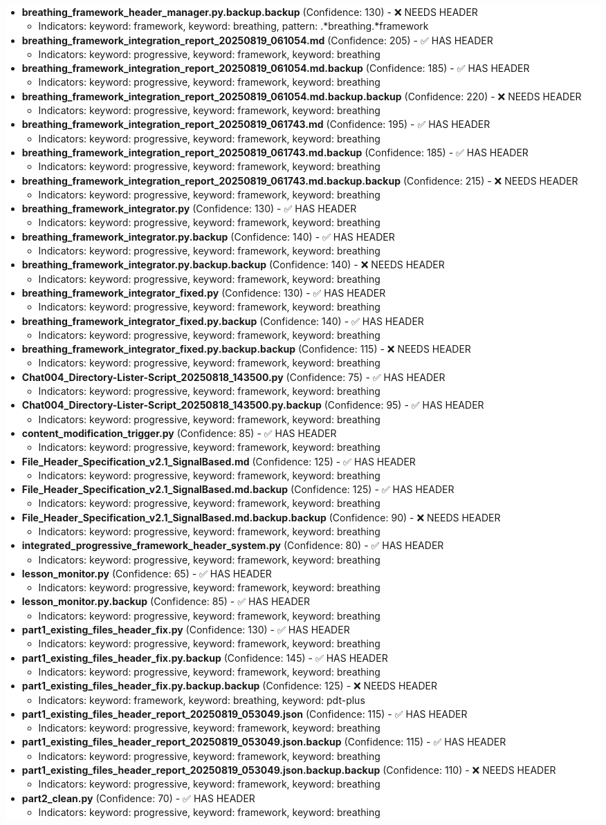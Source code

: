 - **breathing_framework_header_manager.py.backup.backup** (Confidence: 130) - ❌ NEEDS HEADER
  - Indicators: keyword: framework, keyword: breathing, pattern: .*breathing.*framework
- **breathing_framework_integration_report_20250819_061054.md** (Confidence: 205) - ✅ HAS HEADER
  - Indicators: keyword: progressive, keyword: framework, keyword: breathing
- **breathing_framework_integration_report_20250819_061054.md.backup** (Confidence: 185) - ✅ HAS HEADER
  - Indicators: keyword: progressive, keyword: framework, keyword: breathing
- **breathing_framework_integration_report_20250819_061054.md.backup.backup** (Confidence: 220) - ❌ NEEDS HEADER
  - Indicators: keyword: progressive, keyword: framework, keyword: breathing
- **breathing_framework_integration_report_20250819_061743.md** (Confidence: 195) - ✅ HAS HEADER
  - Indicators: keyword: progressive, keyword: framework, keyword: breathing
- **breathing_framework_integration_report_20250819_061743.md.backup** (Confidence: 185) - ✅ HAS HEADER
  - Indicators: keyword: progressive, keyword: framework, keyword: breathing
- **breathing_framework_integration_report_20250819_061743.md.backup.backup** (Confidence: 215) - ❌ NEEDS HEADER
  - Indicators: keyword: progressive, keyword: framework, keyword: breathing
- **breathing_framework_integrator.py** (Confidence: 130) - ✅ HAS HEADER
  - Indicators: keyword: progressive, keyword: framework, keyword: breathing
- **breathing_framework_integrator.py.backup** (Confidence: 140) - ✅ HAS HEADER
  - Indicators: keyword: progressive, keyword: framework, keyword: breathing
- **breathing_framework_integrator.py.backup.backup** (Confidence: 140) - ❌ NEEDS HEADER
  - Indicators: keyword: progressive, keyword: framework, keyword: breathing
- **breathing_framework_integrator_fixed.py** (Confidence: 130) - ✅ HAS HEADER
  - Indicators: keyword: progressive, keyword: framework, keyword: breathing
- **breathing_framework_integrator_fixed.py.backup** (Confidence: 140) - ✅ HAS HEADER
  - Indicators: keyword: progressive, keyword: framework, keyword: breathing
- **breathing_framework_integrator_fixed.py.backup.backup** (Confidence: 115) - ❌ NEEDS HEADER
  - Indicators: keyword: progressive, keyword: framework, keyword: breathing
- **Chat004_Directory-Lister-Script_20250818_143500.py** (Confidence: 75) - ✅ HAS HEADER
  - Indicators: keyword: progressive, keyword: framework, keyword: breathing
- **Chat004_Directory-Lister-Script_20250818_143500.py.backup** (Confidence: 95) - ✅ HAS HEADER
  - Indicators: keyword: progressive, keyword: framework, keyword: breathing
- **content_modification_trigger.py** (Confidence: 85) - ✅ HAS HEADER
  - Indicators: keyword: progressive, keyword: framework, keyword: breathing
- **File_Header_Specification_v2.1_SignalBased.md** (Confidence: 125) - ✅ HAS HEADER
  - Indicators: keyword: progressive, keyword: framework, keyword: breathing
- **File_Header_Specification_v2.1_SignalBased.md.backup** (Confidence: 125) - ✅ HAS HEADER
  - Indicators: keyword: progressive, keyword: framework, keyword: breathing
- **File_Header_Specification_v2.1_SignalBased.md.backup.backup** (Confidence: 90) - ❌ NEEDS HEADER
  - Indicators: keyword: progressive, keyword: framework, keyword: breathing
- **integrated_progressive_framework_header_system.py** (Confidence: 80) - ✅ HAS HEADER
  - Indicators: keyword: progressive, keyword: framework, keyword: breathing
- **lesson_monitor.py** (Confidence: 65) - ✅ HAS HEADER
  - Indicators: keyword: progressive, keyword: framework, keyword: breathing
- **lesson_monitor.py.backup** (Confidence: 85) - ✅ HAS HEADER
  - Indicators: keyword: progressive, keyword: framework, keyword: breathing
- **part1_existing_files_header_fix.py** (Confidence: 130) - ✅ HAS HEADER
  - Indicators: keyword: progressive, keyword: framework, keyword: breathing
- **part1_existing_files_header_fix.py.backup** (Confidence: 145) - ✅ HAS HEADER
  - Indicators: keyword: progressive, keyword: framework, keyword: breathing
- **part1_existing_files_header_fix.py.backup.backup** (Confidence: 125) - ❌ NEEDS HEADER
  - Indicators: keyword: framework, keyword: breathing, keyword: pdt-plus
- **part1_existing_files_header_report_20250819_053049.json** (Confidence: 115) - ✅ HAS HEADER
  - Indicators: keyword: progressive, keyword: framework, keyword: breathing
- **part1_existing_files_header_report_20250819_053049.json.backup** (Confidence: 115) - ✅ HAS HEADER
  - Indicators: keyword: progressive, keyword: framework, keyword: breathing
- **part1_existing_files_header_report_20250819_053049.json.backup.backup** (Confidence: 110) - ❌ NEEDS HEADER
  - Indicators: keyword: progressive, keyword: framework, keyword: breathing
- **part2_clean.py** (Confidence: 70) - ✅ HAS HEADER
  - Indicators: keyword: progressive, keyword: framework, keyword: breathing